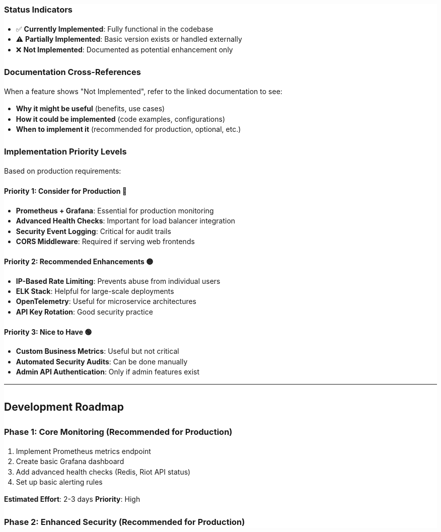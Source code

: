 ### Status Indicators

- ✅ **Currently Implemented**: Fully functional in the codebase
- ⚠️ **Partially Implemented**: Basic version exists or handled externally
- ❌ **Not Implemented**: Documented as potential enhancement only

### Documentation Cross-References

When a feature shows "Not Implemented", refer to the linked documentation to see:
- **Why it might be useful** (benefits, use cases)
- **How it could be implemented** (code examples, configurations)
- **When to implement it** (recommended for production, optional, etc.)

### Implementation Priority Levels

Based on production requirements:

#### Priority 1: Consider for Production 🔴

- **Prometheus + Grafana**: Essential for production monitoring
- **Advanced Health Checks**: Important for load balancer integration
- **Security Event Logging**: Critical for audit trails
- **CORS Middleware**: Required if serving web frontends

#### Priority 2: Recommended Enhancements 🟡

- **IP-Based Rate Limiting**: Prevents abuse from individual users
- **ELK Stack**: Helpful for large-scale deployments
- **OpenTelemetry**: Useful for microservice architectures
- **API Key Rotation**: Good security practice

#### Priority 3: Nice to Have 🟢

- **Custom Business Metrics**: Useful but not critical
- **Automated Security Audits**: Can be done manually
- **Admin API Authentication**: Only if admin features exist

---

## Development Roadmap

### Phase 1: Core Monitoring (Recommended for Production)

1. Implement Prometheus metrics endpoint
2. Create basic Grafana dashboard
3. Add advanced health checks (Redis, Riot API status)
4. Set up basic alerting rules

**Estimated Effort**: 2-3 days
**Priority**: High

### Phase 2: Enhanced Security (Recommended for Production)
